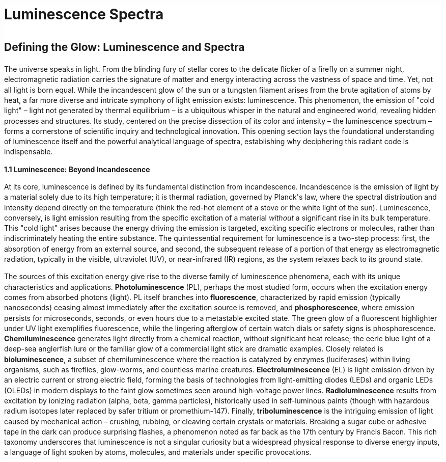 
# Luminescence Spectra

## Defining the Glow: Luminescence and Spectra

The universe speaks in light. From the blinding fury of stellar cores to the delicate flicker of a firefly on a summer night, electromagnetic radiation carries the signature of matter and energy interacting across the vastness of space and time. Yet, not all light is born equal. While the incandescent glow of the sun or a tungsten filament arises from the brute agitation of atoms by heat, a far more diverse and intricate symphony of light emission exists: luminescence. This phenomenon, the emission of "cold light" – light not generated by thermal equilibrium – is a ubiquitous whisper in the natural and engineered world, revealing hidden processes and structures. Its study, centered on the precise dissection of its color and intensity – the luminescence spectrum – forms a cornerstone of scientific inquiry and technological innovation. This opening section lays the foundational understanding of luminescence itself and the powerful analytical language of spectra, establishing why deciphering this radiant code is indispensable.

**1.1 Luminescence: Beyond Incandescence**

At its core, luminescence is defined by its fundamental distinction from incandescence. Incandescence is the emission of light by a material solely due to its high temperature; it is thermal radiation, governed by Planck's law, where the spectral distribution and intensity depend directly on the temperature (think the red-hot element of a stove or the white light of the sun). Luminescence, conversely, is light emission resulting from the specific excitation of a material *without* a significant rise in its bulk temperature. This "cold light" arises because the energy driving the emission is targeted, exciting specific electrons or molecules, rather than indiscriminately heating the entire substance. The quintessential requirement for luminescence is a two-step process: first, the absorption of energy from an external source, and second, the subsequent release of a portion of that energy as electromagnetic radiation, typically in the visible, ultraviolet (UV), or near-infrared (IR) regions, as the system relaxes back to its ground state.

The sources of this excitation energy give rise to the diverse family of luminescence phenomena, each with its unique characteristics and applications. **Photoluminescence** (PL), perhaps the most studied form, occurs when the excitation energy comes from absorbed photons (light). PL itself branches into **fluorescence**, characterized by rapid emission (typically nanoseconds) ceasing almost immediately after the excitation source is removed, and **phosphorescence**, where emission persists for microseconds, seconds, or even hours due to a metastable excited state. The green glow of a fluorescent highlighter under UV light exemplifies fluorescence, while the lingering afterglow of certain watch dials or safety signs is phosphorescence. **Chemiluminescence** generates light directly from a chemical reaction, without significant heat release; the eerie blue light of a deep-sea anglerfish lure or the familiar glow of a commercial light stick are dramatic examples. Closely related is **bioluminescence**, a subset of chemiluminescence where the reaction is catalyzed by enzymes (luciferases) within living organisms, such as fireflies, glow-worms, and countless marine creatures. **Electroluminescence** (EL) is light emission driven by an electric current or strong electric field, forming the basis of technologies from light-emitting diodes (LEDs) and organic LEDs (OLEDs) in modern displays to the faint glow sometimes seen around high-voltage power lines. **Radioluminescence** results from excitation by ionizing radiation (alpha, beta, gamma particles), historically used in self-luminous paints (though with hazardous radium isotopes later replaced by safer tritium or promethium-147). Finally, **triboluminescence** is the intriguing emission of light caused by mechanical action – crushing, rubbing, or cleaving certain crystals or materials. Breaking a sugar cube or adhesive tape in the dark can produce surprising flashes, a phenomenon noted as far back as the 17th century by Francis Bacon. This rich taxonomy underscores that luminescence is not a singular curiosity but a widespread physical response to diverse energy inputs, a language of light spoken by atoms, molecules, and materials under specific provocations.
